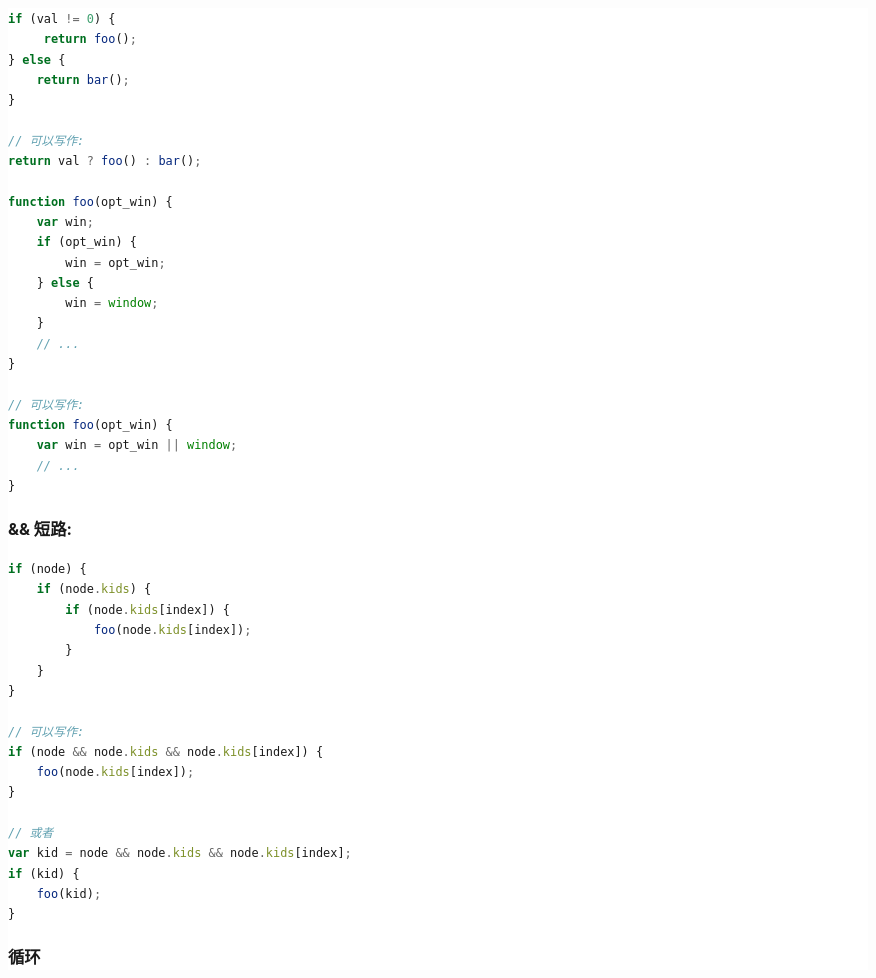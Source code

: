 ```js
if (val != 0) {
     return foo();
} else {
    return bar();
}

// 可以写作:
return val ? foo() : bar();

function foo(opt_win) {
    var win;
    if (opt_win) {
        win = opt_win;
    } else {
        win = window;
    }
    // ...
}

// 可以写作:
function foo(opt_win) {
    var win = opt_win || window;
    // ...
}
```

### && 短路:

```javascript
if (node) {
    if (node.kids) {
        if (node.kids[index]) {
            foo(node.kids[index]);
        }
    }
}

// 可以写作:
if (node && node.kids && node.kids[index]) {
    foo(node.kids[index]);
}

// 或者
var kid = node && node.kids && node.kids[index];
if (kid) {
    foo(kid);
}
```

### 循环
